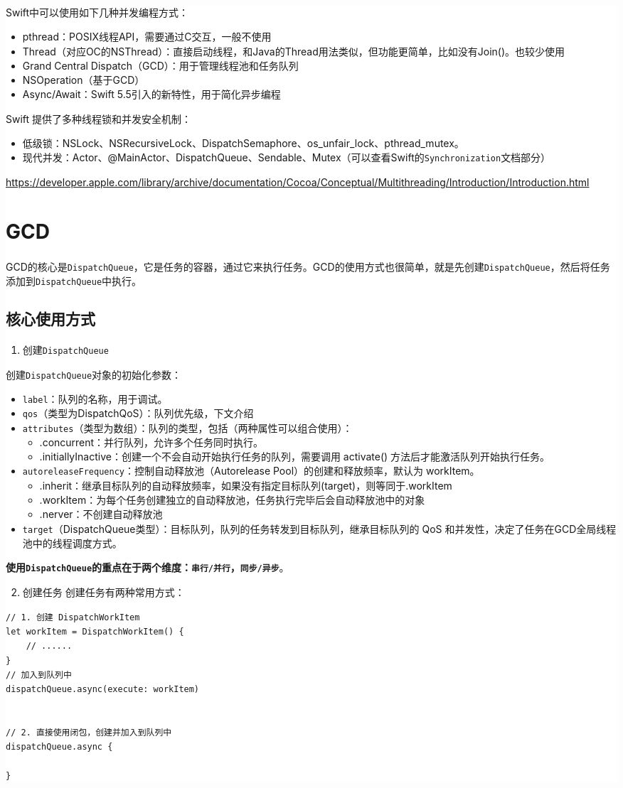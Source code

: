 Swift中可以使用如下几种并发编程方式：
* pthread：POSIX线程API，需要通过C交互，一般不使用
* Thread（对应OC的NSThread）：直接启动线程，和Java的Thread用法类似，但功能更简单，比如没有Join()。也较少使用
* Grand Central Dispatch（GCD）：用于管理线程池和任务队列
* NSOperation（基于GCD）
* Async/Await：Swift 5.5引入的新特性，用于简化异步编程

Swift 提供了多种线程锁和并发安全机制：
* 低级锁：NSLock、NSRecursiveLock、DispatchSemaphore、os_unfair_lock、pthread_mutex。
* 现代并发：Actor、@MainActor、DispatchQueue、Sendable、Mutex（可以查看Swift的`Synchronization`文档部分）

https://developer.apple.com/library/archive/documentation/Cocoa/Conceptual/Multithreading/Introduction/Introduction.html

# GCD
GCD的核心是`DispatchQueue`，它是任务的容器，通过它来执行任务。GCD的使用方式也很简单，就是先创建`DispatchQueue`，然后将任务添加到`DispatchQueue`中执行。

## 核心使用方式

1. 创建`DispatchQueue`

创建`DispatchQueue`对象的初始化参数：
* `label`：队列的名称，用于调试。
* `qos`（类型为DispatchQoS）：队列优先级，下文介绍
* `attributes`（类型为数组）：队列的类型，包括（两种属性可以组合使用）：
  * .concurrent：并行队列，允许多个任务同时执行。
  * .initiallyInactive：创建一个不会自动开始执行任务的队列，需要调用 activate() 方法后才能激活队列开始执行任务。
* `autoreleaseFrequency`：控制自动释放池（Autorelease Pool）的创建和释放频率，默认为 workItem。
  * .inherit：继承目标队列的自动释放频率，如果没有指定目标队列(target)，则等同于.workItem
  * .workItem：为每个任务创建独立的自动释放池，任务执行完毕后会自动释放池中的对象
  * .nerver：不创建自动释放池
* `target`（DispatchQueue类型）：目标队列，队列的任务转发到目标队列，继承目标队列的 QoS 和并发性，决定了任务在GCD全局线程池中的线程调度方式。

**使用`DispatchQueue`的重点在于两个维度：`串行/并行`，`同步/异步`**。

2. 创建任务
创建任务有两种常用方式：
```
// 1. 创建 DispatchWorkItem
let workItem = DispatchWorkItem() {
    // ......
}
// 加入到队列中
dispatchQueue.async(execute: workItem)


// 2. 直接使用闭包，创建并加入到队列中
dispatchQueue.async {

}
```
